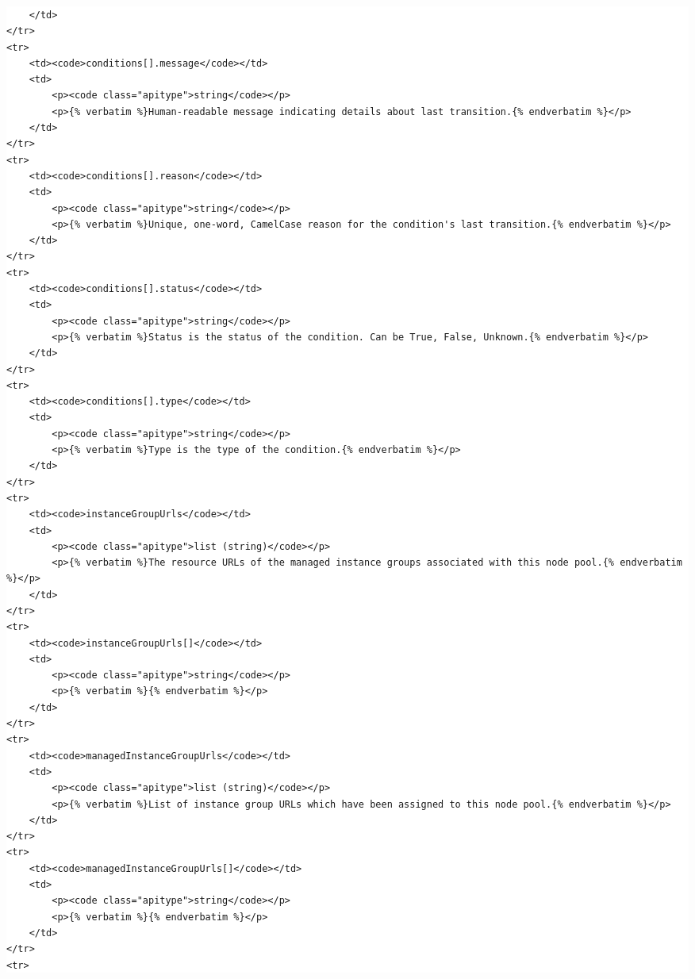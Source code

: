         </td>
    </tr>
    <tr>
        <td><code>conditions[].message</code></td>
        <td>
            <p><code class="apitype">string</code></p>
            <p>{% verbatim %}Human-readable message indicating details about last transition.{% endverbatim %}</p>
        </td>
    </tr>
    <tr>
        <td><code>conditions[].reason</code></td>
        <td>
            <p><code class="apitype">string</code></p>
            <p>{% verbatim %}Unique, one-word, CamelCase reason for the condition's last transition.{% endverbatim %}</p>
        </td>
    </tr>
    <tr>
        <td><code>conditions[].status</code></td>
        <td>
            <p><code class="apitype">string</code></p>
            <p>{% verbatim %}Status is the status of the condition. Can be True, False, Unknown.{% endverbatim %}</p>
        </td>
    </tr>
    <tr>
        <td><code>conditions[].type</code></td>
        <td>
            <p><code class="apitype">string</code></p>
            <p>{% verbatim %}Type is the type of the condition.{% endverbatim %}</p>
        </td>
    </tr>
    <tr>
        <td><code>instanceGroupUrls</code></td>
        <td>
            <p><code class="apitype">list (string)</code></p>
            <p>{% verbatim %}The resource URLs of the managed instance groups associated with this node pool.{% endverbatim %}</p>
        </td>
    </tr>
    <tr>
        <td><code>instanceGroupUrls[]</code></td>
        <td>
            <p><code class="apitype">string</code></p>
            <p>{% verbatim %}{% endverbatim %}</p>
        </td>
    </tr>
    <tr>
        <td><code>managedInstanceGroupUrls</code></td>
        <td>
            <p><code class="apitype">list (string)</code></p>
            <p>{% verbatim %}List of instance group URLs which have been assigned to this node pool.{% endverbatim %}</p>
        </td>
    </tr>
    <tr>
        <td><code>managedInstanceGroupUrls[]</code></td>
        <td>
            <p><code class="apitype">string</code></p>
            <p>{% verbatim %}{% endverbatim %}</p>
        </td>
    </tr>
    <tr>